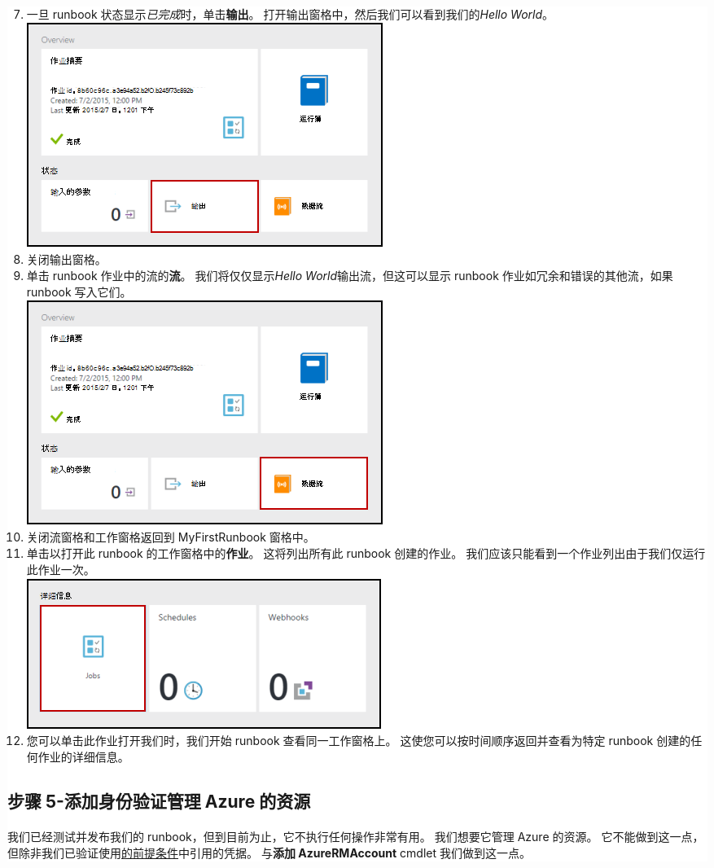 7.  一旦 runbook 状态显示*已完成*时，单击**输出**。 打开输出窗格中，然后我们可以看到我们的*Hello World*。<br> ![作业摘要](media/automation-first-runbook-textual/job-pane-output.png)  
8.  关闭输出窗格。
9.  单击 runbook 作业中的流的**流**。 我们将仅仅显示*Hello World*输出流，但这可以显示 runbook 作业如冗余和错误的其他流，如果 runbook 写入它们。<br> ![作业摘要](media/automation-first-runbook-textual/job-pane-streams.png)
10. 关闭流窗格和工作窗格返回到 MyFirstRunbook 窗格中。
11. 单击以打开此 runbook 的工作窗格中的**作业**。 这将列出所有此 runbook 创建的作业。 我们应该只能看到一个作业列出由于我们仅运行此作业一次。<br> ![作业](media/automation-first-runbook-textual/runbook-control-jobs.png)
12. 您可以单击此作业打开我们时，我们开始 runbook 查看同一工作窗格上。 这使您可以按时间顺序返回并查看为特定 runbook 创建的任何作业的详细信息。

## <a name="step-5---add-authentication-to-manage-azure-resources"></a>步骤 5-添加身份验证管理 Azure 的资源

我们已经测试并发布我们的 runbook，但到目前为止，它不执行任何操作非常有用。 我们想要它管理 Azure 的资源。 它不能做到这一点，但除非我们已验证使用[的前提条件](#prerequisites)中引用的凭据。 与**添加 AzureRMAccount** cmdlet 我们做到这一点。

